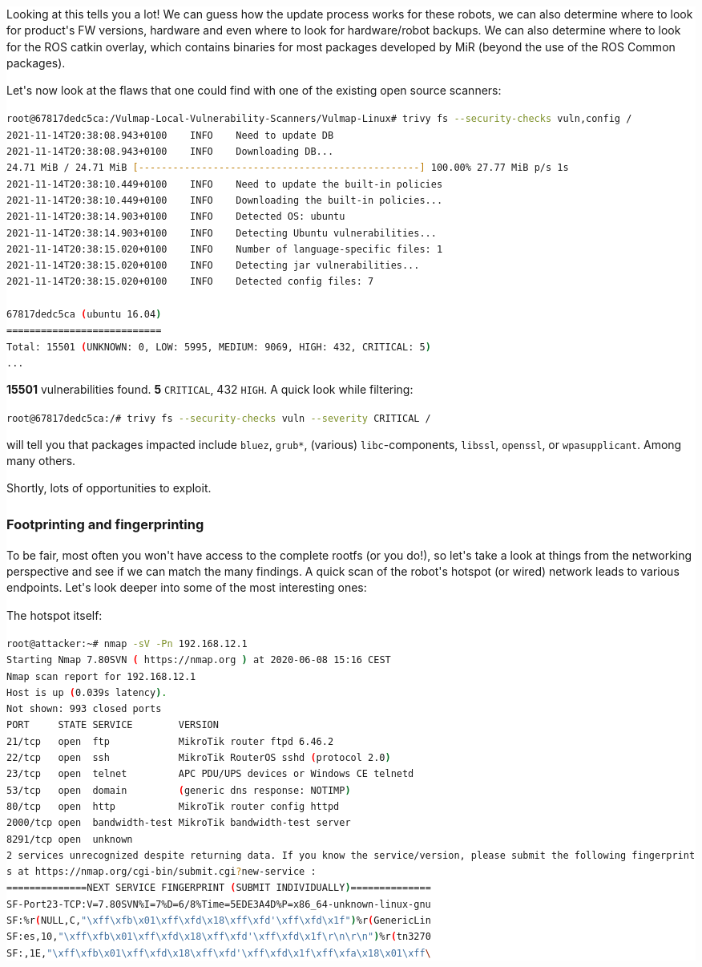 Looking at this tells you a lot! We can guess how the update process works for these robots, we can also determine where to look for product's FW versions, hardware and even where to look for hardware/robot backups. We can also determine where to look for the ROS catkin overlay, which contains binaries for most packages developed by MiR (beyond the use of the ROS Common packages).

Let's now look at the flaws that one could find with one of the existing open source scanners:

```bash
root@67817dedc5ca:/Vulmap-Local-Vulnerability-Scanners/Vulmap-Linux# trivy fs --security-checks vuln,config /
2021-11-14T20:38:08.943+0100	INFO	Need to update DB
2021-11-14T20:38:08.943+0100	INFO	Downloading DB...
24.71 MiB / 24.71 MiB [-------------------------------------------------] 100.00% 27.77 MiB p/s 1s
2021-11-14T20:38:10.449+0100	INFO	Need to update the built-in policies
2021-11-14T20:38:10.449+0100	INFO	Downloading the built-in policies...
2021-11-14T20:38:14.903+0100	INFO	Detected OS: ubuntu
2021-11-14T20:38:14.903+0100	INFO	Detecting Ubuntu vulnerabilities...
2021-11-14T20:38:15.020+0100	INFO	Number of language-specific files: 1
2021-11-14T20:38:15.020+0100	INFO	Detecting jar vulnerabilities...
2021-11-14T20:38:15.020+0100	INFO	Detected config files: 7

67817dedc5ca (ubuntu 16.04)
===========================
Total: 15501 (UNKNOWN: 0, LOW: 5995, MEDIUM: 9069, HIGH: 432, CRITICAL: 5)
...
```

**15501** vulnerabilities found. **5** `CRITICAL`, 432 `HIGH`. A quick look while filtering:

```bash
root@67817dedc5ca:/# trivy fs --security-checks vuln --severity CRITICAL /
```

will tell you that packages impacted include `bluez`, `grub*`, (various) `libc`-components, `libssl`, `openssl`, or `wpasupplicant`. Among many others.

Shortly, lots of opportunities to exploit.


### Footprinting and fingerprinting

To be fair, most often you won't have access to the complete rootfs (or you do!), so let's take a look at things from the networking perspective and see if we can match the many findings. A quick scan of the robot's hotspot (or wired) network leads to various endpoints. Let's look deeper into some of the most interesting ones:

The hotspot itself:

```bash
root@attacker:~# nmap -sV -Pn 192.168.12.1
Starting Nmap 7.80SVN ( https://nmap.org ) at 2020-06-08 15:16 CEST
Nmap scan report for 192.168.12.1
Host is up (0.039s latency).
Not shown: 993 closed ports
PORT     STATE SERVICE        VERSION
21/tcp   open  ftp            MikroTik router ftpd 6.46.2
22/tcp   open  ssh            MikroTik RouterOS sshd (protocol 2.0)
23/tcp   open  telnet         APC PDU/UPS devices or Windows CE telnetd
53/tcp   open  domain         (generic dns response: NOTIMP)
80/tcp   open  http           MikroTik router config httpd
2000/tcp open  bandwidth-test MikroTik bandwidth-test server
8291/tcp open  unknown
2 services unrecognized despite returning data. If you know the service/version, please submit the following fingerprints at https://nmap.org/cgi-bin/submit.cgi?new-service :
==============NEXT SERVICE FINGERPRINT (SUBMIT INDIVIDUALLY)==============
SF-Port23-TCP:V=7.80SVN%I=7%D=6/8%Time=5EDE3A4D%P=x86_64-unknown-linux-gnu
SF:%r(NULL,C,"\xff\xfb\x01\xff\xfd\x18\xff\xfd'\xff\xfd\x1f")%r(GenericLin
SF:es,10,"\xff\xfb\x01\xff\xfd\x18\xff\xfd'\xff\xfd\x1f\r\n\r\n")%r(tn3270
SF:,1E,"\xff\xfb\x01\xff\xfd\x18\xff\xfd'\xff\xfd\x1f\xff\xfa\x18\x01\xff\
```